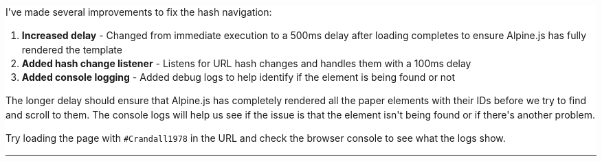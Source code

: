 
I've made several improvements to fix the hash navigation:

1. **Increased delay** - Changed from immediate execution to a 500ms delay after loading completes to ensure Alpine.js has fully rendered the template
2. **Added hash change listener** - Listens for URL hash changes and handles them with a 100ms delay
3. **Added console logging** - Added debug logs to help identify if the element is being found or not

The longer delay should ensure that Alpine.js has completely rendered all the paper elements with their IDs before we try to find and scroll to them. The console logs will help us see if the issue is that the element isn't being found or if there's another problem.

Try loading the page with `#Crandall1978` in the URL and check the browser console to see what the logs show.

---

